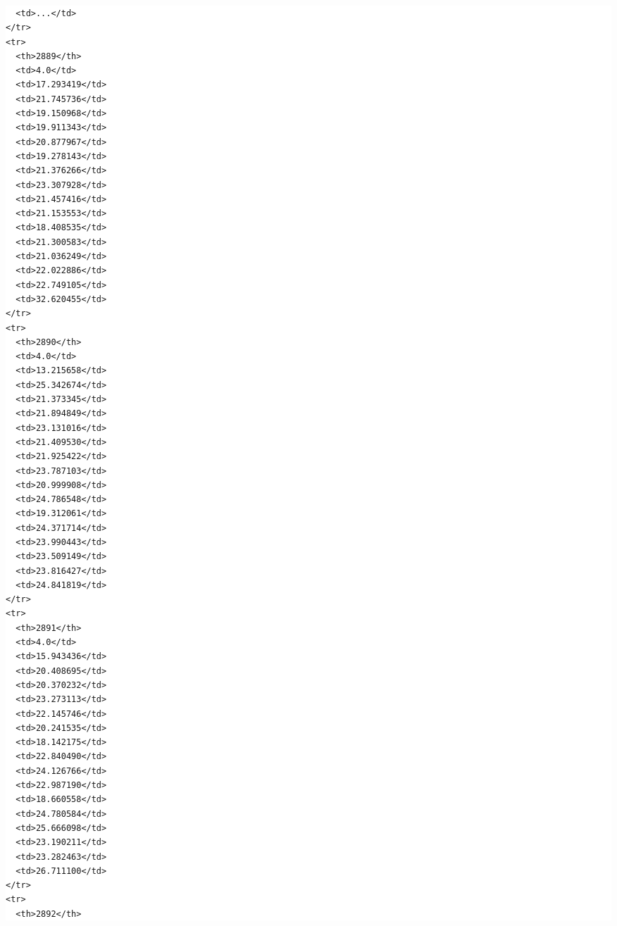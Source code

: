       <td>...</td>
    </tr>
    <tr>
      <th>2889</th>
      <td>4.0</td>
      <td>17.293419</td>
      <td>21.745736</td>
      <td>19.150968</td>
      <td>19.911343</td>
      <td>20.877967</td>
      <td>19.278143</td>
      <td>21.376266</td>
      <td>23.307928</td>
      <td>21.457416</td>
      <td>21.153553</td>
      <td>18.408535</td>
      <td>21.300583</td>
      <td>21.036249</td>
      <td>22.022886</td>
      <td>22.749105</td>
      <td>32.620455</td>
    </tr>
    <tr>
      <th>2890</th>
      <td>4.0</td>
      <td>13.215658</td>
      <td>25.342674</td>
      <td>21.373345</td>
      <td>21.894849</td>
      <td>23.131016</td>
      <td>21.409530</td>
      <td>21.925422</td>
      <td>23.787103</td>
      <td>20.999908</td>
      <td>24.786548</td>
      <td>19.312061</td>
      <td>24.371714</td>
      <td>23.990443</td>
      <td>23.509149</td>
      <td>23.816427</td>
      <td>24.841819</td>
    </tr>
    <tr>
      <th>2891</th>
      <td>4.0</td>
      <td>15.943436</td>
      <td>20.408695</td>
      <td>20.370232</td>
      <td>23.273113</td>
      <td>22.145746</td>
      <td>20.241535</td>
      <td>18.142175</td>
      <td>22.840490</td>
      <td>24.126766</td>
      <td>22.987190</td>
      <td>18.660558</td>
      <td>24.780584</td>
      <td>25.666098</td>
      <td>23.190211</td>
      <td>23.282463</td>
      <td>26.711100</td>
    </tr>
    <tr>
      <th>2892</th>